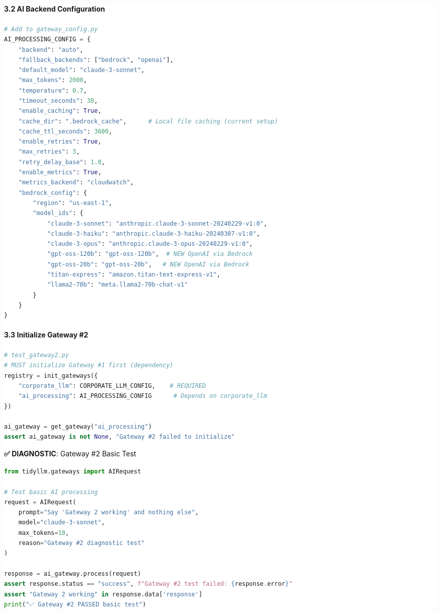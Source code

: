 #### 3.2 AI Backend Configuration
```python
# Add to gateway_config.py
AI_PROCESSING_CONFIG = {
    "backend": "auto",
    "fallback_backends": ["bedrock", "openai"],
    "default_model": "claude-3-sonnet",
    "max_tokens": 2000,
    "temperature": 0.7,
    "timeout_seconds": 30,
    "enable_caching": True,
    "cache_dir": ".bedrock_cache",      # Local file caching (current setup)
    "cache_ttl_seconds": 3600,
    "enable_retries": True,
    "max_retries": 3,
    "retry_delay_base": 1.0,
    "enable_metrics": True,
    "metrics_backend": "cloudwatch",
    "bedrock_config": {
        "region": "us-east-1",
        "model_ids": {
            "claude-3-sonnet": "anthropic.claude-3-sonnet-20240229-v1:0",
            "claude-3-haiku": "anthropic.claude-3-haiku-20240307-v1:0", 
            "claude-3-opus": "anthropic.claude-3-opus-20240229-v1:0",
            "gpt-oss-120b": "gpt-oss-120b",  # NEW OpenAI via Bedrock
            "gpt-oss-20b": "gpt-oss-20b",   # NEW OpenAI via Bedrock
            "titan-express": "amazon.titan-text-express-v1",
            "llama2-70b": "meta.llama2-70b-chat-v1"
        }
    }
}
```

#### 3.3 Initialize Gateway #2
```python
# test_gateway2.py
# MUST initialize Gateway #1 first (dependency)
registry = init_gateways({
    "corporate_llm": CORPORATE_LLM_CONFIG,    # REQUIRED
    "ai_processing": AI_PROCESSING_CONFIG      # Depends on corporate_llm
})

ai_gateway = get_gateway("ai_processing")
assert ai_gateway is not None, "Gateway #2 failed to initialize"
```

**✅ DIAGNOSTIC**: Gateway #2 Basic Test
```python
from tidyllm.gateways import AIRequest

# Test basic AI processing
request = AIRequest(
    prompt="Say 'Gateway 2 working' and nothing else",
    model="claude-3-sonnet",
    max_tokens=10,
    reason="Gateway #2 diagnostic test"
)

response = ai_gateway.process(request)
assert response.status == "success", f"Gateway #2 test failed: {response.error}"
assert "Gateway 2 working" in response.data['response']
print("✅ Gateway #2 PASSED basic test")
```
